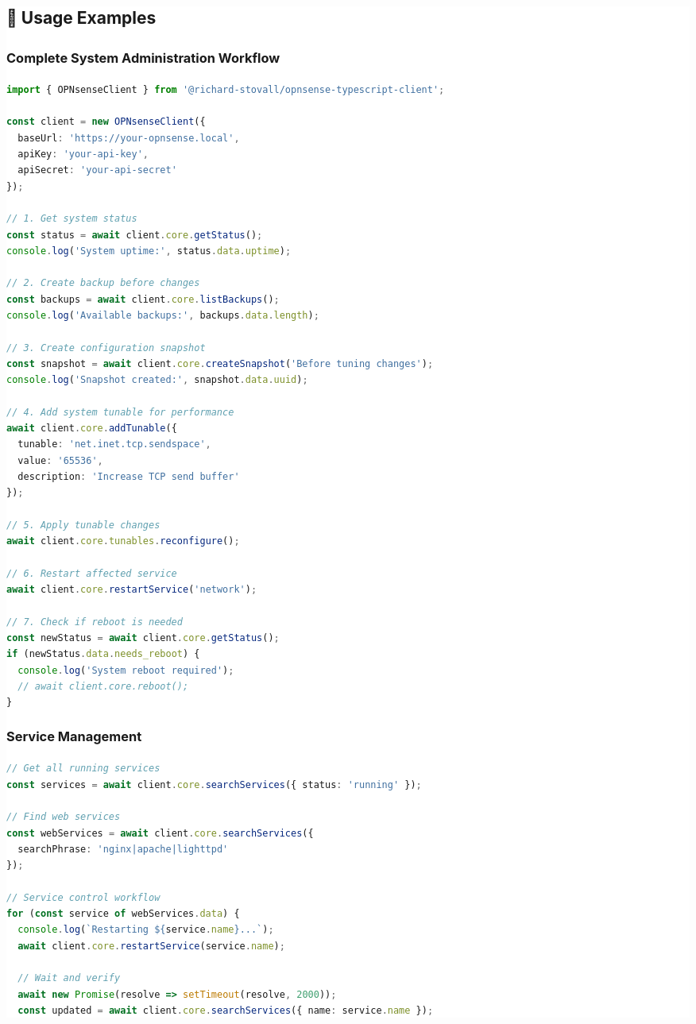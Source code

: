 ## 🚀 **Usage Examples**

### **Complete System Administration Workflow**
```typescript
import { OPNsenseClient } from '@richard-stovall/opnsense-typescript-client';

const client = new OPNsenseClient({
  baseUrl: 'https://your-opnsense.local',
  apiKey: 'your-api-key',
  apiSecret: 'your-api-secret'
});

// 1. Get system status
const status = await client.core.getStatus();
console.log('System uptime:', status.data.uptime);

// 2. Create backup before changes
const backups = await client.core.listBackups();
console.log('Available backups:', backups.data.length);

// 3. Create configuration snapshot
const snapshot = await client.core.createSnapshot('Before tuning changes');
console.log('Snapshot created:', snapshot.data.uuid);

// 4. Add system tunable for performance
await client.core.addTunable({
  tunable: 'net.inet.tcp.sendspace',
  value: '65536',
  description: 'Increase TCP send buffer'
});

// 5. Apply tunable changes
await client.core.tunables.reconfigure();

// 6. Restart affected service
await client.core.restartService('network');

// 7. Check if reboot is needed
const newStatus = await client.core.getStatus();
if (newStatus.data.needs_reboot) {
  console.log('System reboot required');
  // await client.core.reboot();
}
```

### **Service Management**
```typescript
// Get all running services
const services = await client.core.searchServices({ status: 'running' });

// Find web services
const webServices = await client.core.searchServices({ 
  searchPhrase: 'nginx|apache|lighttpd' 
});

// Service control workflow
for (const service of webServices.data) {
  console.log(`Restarting ${service.name}...`);
  await client.core.restartService(service.name);
  
  // Wait and verify
  await new Promise(resolve => setTimeout(resolve, 2000));
  const updated = await client.core.searchServices({ name: service.name });
```
